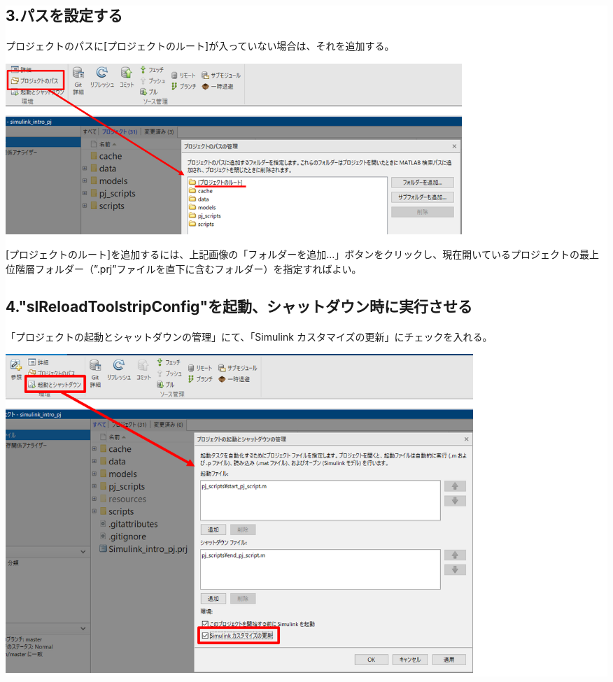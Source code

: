 ## 3.パスを設定する

プロジェクトのパスに[プロジェクトのルート]が入っていない場合は、それを追加する。

<p style="text-align:left"><img src="README_media/image_4.png" width="652" alt="image_4.png"></p>


[プロジェクトのルート]を追加するには、上記画像の「フォルダーを追加…」ボタンをクリックし、現在開いているプロジェクトの最上位階層フォルダー（”.prj”ファイルを直下に含むフォルダー）を指定すればよい。

## 4."slReloadToolstripConfig"を起動、シャットダウン時に実行させる

「プロジェクトの起動とシャットダウンの管理」にて、「Simulink カスタマイズの更新」にチェックを入れる。

<p style="text-align:left"><img src="README_media/image_5.png" width="668" alt="image_5.png"></p>
